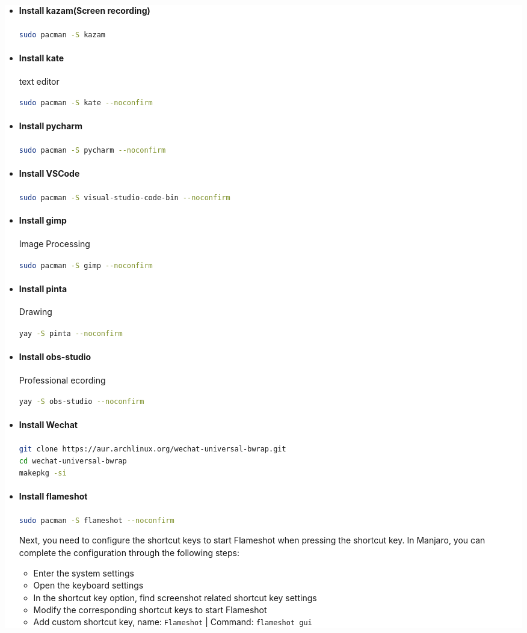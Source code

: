 - #### Install kazam(Screen recording)

  ```bash
  sudo pacman -S kazam
  ```

- #### Install kate

  text editor

  ```bash
  sudo pacman -S kate --noconfirm
  ```

- #### Install pycharm

  ```bash
  sudo pacman -S pycharm --noconfirm
  ```

- #### Install VSCode

  ```bash
  sudo pacman -S visual-studio-code-bin --noconfirm
  ```

- #### Install gimp

  Image Processing

  ```bash
  sudo pacman -S gimp --noconfirm
  ```

- #### Install pinta

  Drawing

  ```bash
  yay -S pinta --noconfirm
  ```

- #### Install obs-studio

  Professional ecording

  ```bash
  yay -S obs-studio --noconfirm
  ```

- #### Install Wechat

  ```bash
  git clone https://aur.archlinux.org/wechat-universal-bwrap.git
  cd wechat-universal-bwrap
  makepkg -si
  ```

- #### Install flameshot

  ```bash
  sudo pacman -S flameshot --noconfirm
  ```

  Next, you need to configure the shortcut keys to start Flameshot when pressing the
  shortcut key. In Manjaro, you can complete the configuration through the following steps:
  - Enter the system settings
  - Open the keyboard settings
  - In the shortcut key option, find screenshot related shortcut key settings
  - Modify the corresponding shortcut keys to start Flameshot
  - Add custom shortcut key, name: `Flameshot` | Command: `flameshot gui`
